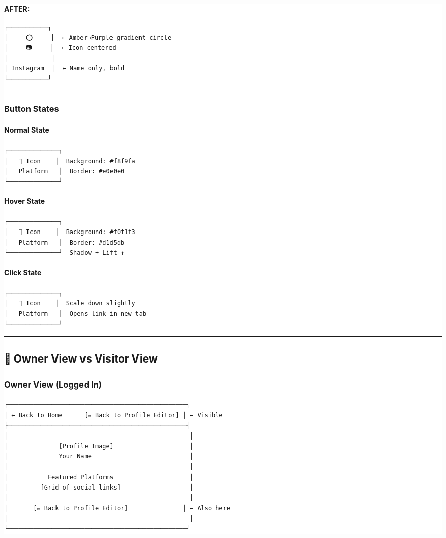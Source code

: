 **AFTER:**
```
┌───────────┐
│     ⭕     │  ← Amber→Purple gradient circle
│     📷     │  ← Icon centered
│            │
│ Instagram  │  ← Name only, bold
└───────────┘
```

---

### Button States

#### Normal State
```
┌──────────────┐
│   🎯 Icon    │  Background: #f8f9fa
│   Platform   │  Border: #e0e0e0
└──────────────┘
```

#### Hover State
```
┌──────────────┐
│   🎯 Icon    │  Background: #f0f1f3
│   Platform   │  Border: #d1d5db
└──────────────┘  Shadow + Lift ↑
```

#### Click State
```
┌──────────────┐
│   🎯 Icon    │  Scale down slightly
│   Platform   │  Opens link in new tab
└──────────────┘
```

---

## 🔐 Owner View vs Visitor View

### Owner View (Logged In)
```
┌─────────────────────────────────────────────────┐
│ ← Back to Home      [✏️ Back to Profile Editor] │ ← Visible
├─────────────────────────────────────────────────┤
│                                                  │
│              [Profile Image]                     │
│              Your Name                           │
│                                                  │
│           Featured Platforms                     │
│         [Grid of social links]                   │
│                                                  │
│       [✏️ Back to Profile Editor]               │ ← Also here
│                                                  │
└─────────────────────────────────────────────────┘
```
